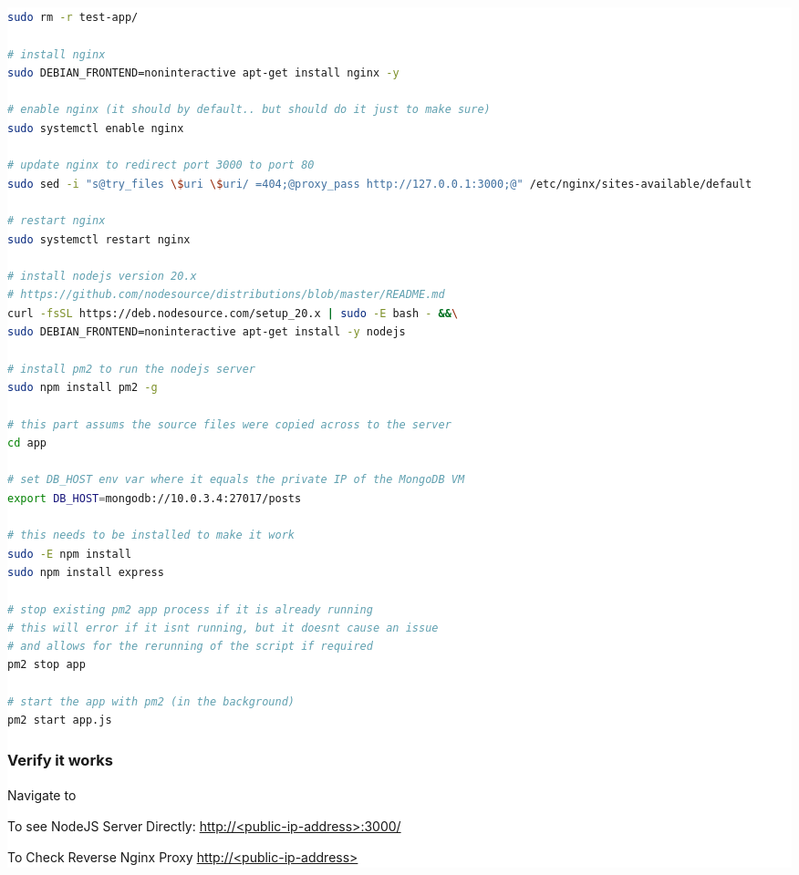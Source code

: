 ```bash
sudo rm -r test-app/

# install nginx
sudo DEBIAN_FRONTEND=noninteractive apt-get install nginx -y

# enable nginx (it should by default.. but should do it just to make sure)
sudo systemctl enable nginx

# update nginx to redirect port 3000 to port 80
sudo sed -i "s@try_files \$uri \$uri/ =404;@proxy_pass http://127.0.0.1:3000;@" /etc/nginx/sites-available/default

# restart nginx
sudo systemctl restart nginx

# install nodejs version 20.x
# https://github.com/nodesource/distributions/blob/master/README.md 
curl -fsSL https://deb.nodesource.com/setup_20.x | sudo -E bash - &&\
sudo DEBIAN_FRONTEND=noninteractive apt-get install -y nodejs

# install pm2 to run the nodejs server
sudo npm install pm2 -g

# this part assums the source files were copied across to the server
cd app

# set DB_HOST env var where it equals the private IP of the MongoDB VM
export DB_HOST=mongodb://10.0.3.4:27017/posts

# this needs to be installed to make it work
sudo -E npm install
sudo npm install express

# stop existing pm2 app process if it is already running
# this will error if it isnt running, but it doesnt cause an issue 
# and allows for the rerunning of the script if required
pm2 stop app

# start the app with pm2 (in the background)
pm2 start app.js
```

### Verify it works

Navigate to

To see NodeJS Server Directly:
[http://<public-ip-address\>:3000/](http://<public-ip-address\>:3000/)

To Check Reverse Nginx Proxy
[http://<public-ip-address\>](http://<public-ip-address\>)
